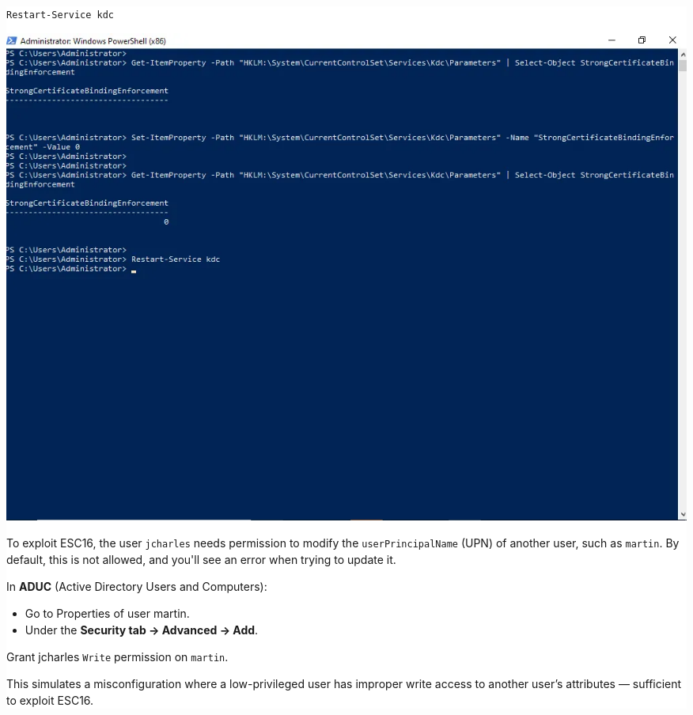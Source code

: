 ```
Restart-Service kdc
```
<img src="assets/adcs-esc16/image2.png" alt="Error loading image">

To exploit ESC16, the user `jcharles` needs permission to modify the `userPrincipalName` (UPN) of another user, such as `martin`. By default, this is not allowed, and you'll see an error when trying to update it.

In **ADUC** (Active Directory Users and Computers):

- Go to Properties of user martin.
- Under the **Security tab → Advanced → Add**.

Grant jcharles `Write` permission on `martin`.

This simulates a misconfiguration where a low-privileged user has improper write access to another user’s attributes — sufficient to exploit ESC16.

